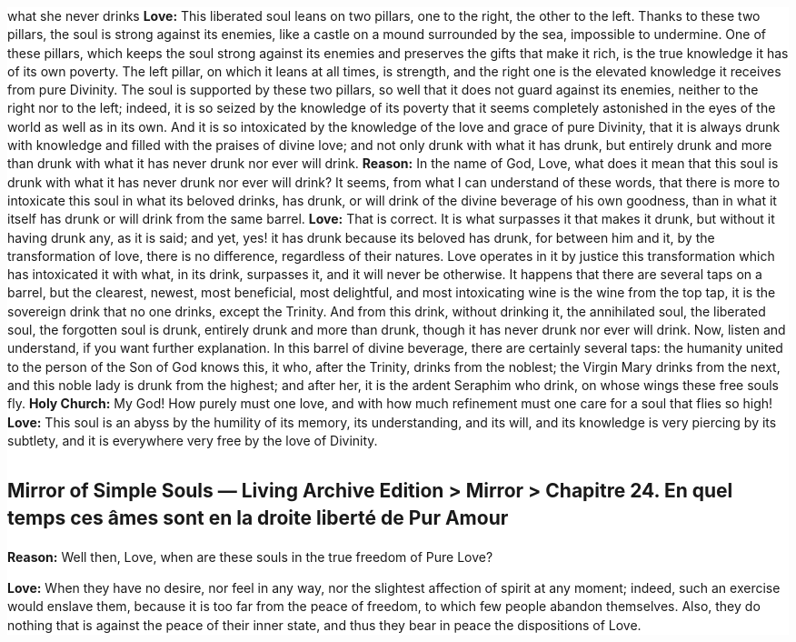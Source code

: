 what she never drinks
**Love:**
This liberated soul leans on two pillars, one to the right, the other to the left. Thanks to these two pillars, the soul is strong against its enemies, like a castle on a mound surrounded by the sea, impossible to undermine. One of these pillars, which keeps the soul strong against its enemies and preserves the gifts that make it rich, is the true knowledge it has of its own poverty. The left pillar, on which it leans at all times, is strength, and the right one is the elevated knowledge it receives from pure Divinity.
The soul is supported by these two pillars, so well that it does not guard against its enemies, neither to the right nor to the left; indeed, it is so seized by the knowledge of its poverty that it seems completely astonished in the eyes of the world as well as in its own. And it is so intoxicated by the knowledge of the love and grace of pure Divinity, that it is always drunk with knowledge and filled with the praises of divine love; and not only drunk with what it has drunk, but entirely drunk and more than drunk with what it has never drunk nor ever will drink.
**Reason:**
In the name of God, Love, what does it mean that this soul is drunk with what it has never drunk nor ever will drink? It seems, from what I can understand of these words, that there is more to intoxicate this soul in what its beloved drinks, has drunk, or will drink of the divine beverage of his own goodness, than in what it itself has drunk or will drink from the same barrel.
**Love:**
That is correct. It is what surpasses it that makes it drunk, but without it having drunk any, as it is said; and yet, yes! it has drunk because its beloved has drunk, for between him and it, by the transformation of love, there is no difference, regardless of their natures. Love operates in it by justice this transformation which has intoxicated it with what, in its drink, surpasses it, and it will never be otherwise.
It happens that there are several taps on a barrel, but the clearest, newest, most beneficial, most delightful, and most intoxicating wine is the wine from the top tap, it is the sovereign drink that no one drinks, except the Trinity. And from this drink, without drinking it, the annihilated soul, the liberated soul, the forgotten soul is drunk, entirely drunk and more than drunk, though it has never drunk nor ever will drink.
Now, listen and understand, if you want further explanation. In this barrel of divine beverage, there are certainly several taps: the humanity united to the person of the Son of God knows this, it who, after the Trinity, drinks from the noblest; the Virgin Mary drinks from the next, and this noble lady is drunk from the highest; and after her, it is the ardent Seraphim who drink, on whose wings these free souls fly.
**Holy Church:**
My God! How purely must one love, and with how much refinement must one care for a soul that flies so high!
**Love:**
This soul is an abyss by the humility of its memory, its understanding, and its will, and its knowledge is very piercing by its subtlety, and it is everywhere very free by the love of Divinity.

## Mirror of Simple Souls — Living Archive Edition > Mirror > Chapitre 24. En quel temps ces âmes sont en la droite liberté de Pur Amour

**Reason:** Well then, Love, when are these souls in the true freedom of Pure Love?

**Love:** When they have no desire, nor feel in any way, nor the slightest affection of spirit at any moment; indeed, such an exercise would enslave them, because it is too far from the peace of freedom, to which few people abandon themselves. Also, they do nothing that is against the peace of their inner state, and thus they bear in peace the dispositions of Love.
